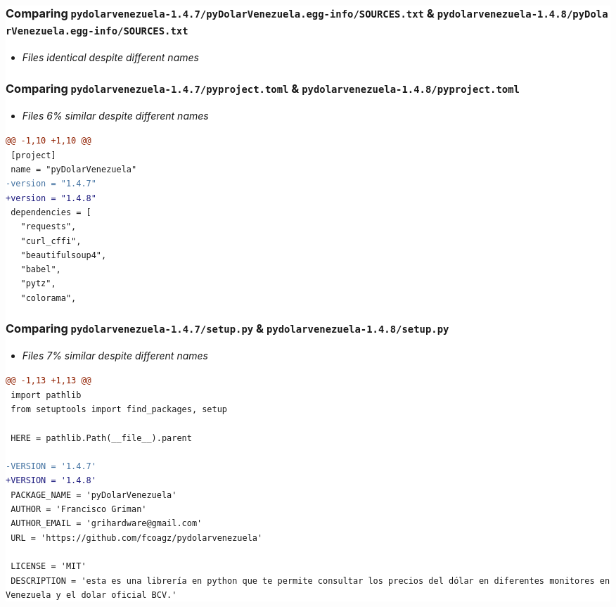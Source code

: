 ### Comparing `pydolarvenezuela-1.4.7/pyDolarVenezuela.egg-info/SOURCES.txt` & `pydolarvenezuela-1.4.8/pyDolarVenezuela.egg-info/SOURCES.txt`

 * *Files identical despite different names*

### Comparing `pydolarvenezuela-1.4.7/pyproject.toml` & `pydolarvenezuela-1.4.8/pyproject.toml`

 * *Files 6% similar despite different names*

```diff
@@ -1,10 +1,10 @@
 [project]
 name = "pyDolarVenezuela"
-version = "1.4.7"
+version = "1.4.8"
 dependencies = [
   "requests",
   "curl_cffi",
   "beautifulsoup4",
   "babel",
   "pytz",
   "colorama",
```

### Comparing `pydolarvenezuela-1.4.7/setup.py` & `pydolarvenezuela-1.4.8/setup.py`

 * *Files 7% similar despite different names*

```diff
@@ -1,13 +1,13 @@
 import pathlib
 from setuptools import find_packages, setup
 
 HERE = pathlib.Path(__file__).parent
 
-VERSION = '1.4.7'
+VERSION = '1.4.8'
 PACKAGE_NAME = 'pyDolarVenezuela' 
 AUTHOR = 'Francisco Griman'
 AUTHOR_EMAIL = 'grihardware@gmail.com'
 URL = 'https://github.com/fcoagz/pydolarvenezuela'
 
 LICENSE = 'MIT'
 DESCRIPTION = 'esta es una librería en python que te permite consultar los precios del dólar en diferentes monitores en Venezuela y el dolar oficial BCV.'
```

